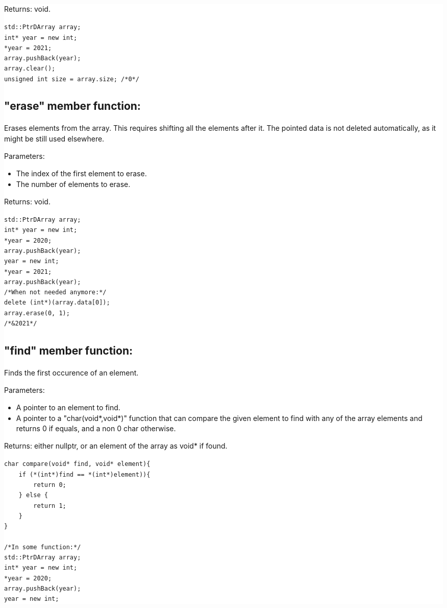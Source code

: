 Returns: void.

```
std::PtrDArray array;
int* year = new int;
*year = 2021;
array.pushBack(year);
array.clear();
unsigned int size = array.size; /*0*/
```

## "erase" member function:

Erases elements from the array. This requires
shifting all the elements after it. The pointed 
data is not deleted automatically, as it might be 
still used elsewhere.

Parameters:
* The index of the first element to erase.
* The number of elements to erase.

Returns: void.

```
std::PtrDArray array;
int* year = new int;
*year = 2020;
array.pushBack(year);
year = new int;
*year = 2021;
array.pushBack(year);
/*When not needed anymore:*/
delete (int*)(array.data[0]);
array.erase(0, 1);
/*&2021*/
```

## "find" member function:

Finds the first occurence of an element.

Parameters:
* A pointer to an element to find.
* A pointer to a "char(void*,void*)" function that 
can compare the given element to find with any of 
the array elements and returns 0 if equals,
and a non 0 char otherwise.

Returns: either nullptr, or an element of the 
array as void* if found.

```
char compare(void* find, void* element){
	if (*(int*)find == *(int*)element)){
		return 0;
	} else {
		return 1;
	}
}

/*In some function:*/
std::PtrDArray array;
int* year = new int;
*year = 2020;
array.pushBack(year);
year = new int;
```